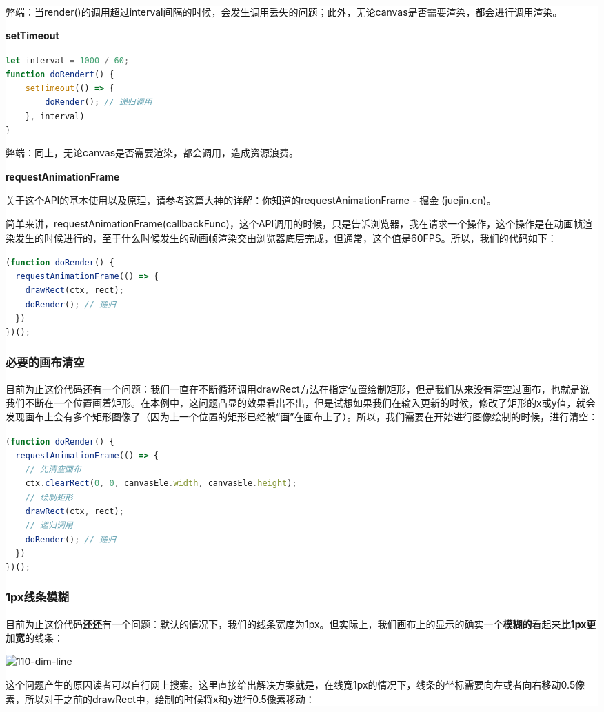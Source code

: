 弊端：当render()的调用超过interval间隔的时候，会发生调用丢失的问题；此外，无论canvas是否需要渲染，都会进行调用渲染。

**setTimeout**

```js
let interval = 1000 / 60;
function doRendert() {
	setTimeout(() => {
        doRender(); // 递归调用
    }, interval)
}
```

弊端：同上，无论canvas是否需要渲染，都会调用，造成资源浪费。

**requestAnimationFrame**

关于这个API的基本使用以及原理，请参考这篇大神的详解：[你知道的requestAnimationFrame - 掘金 (juejin.cn)](https://juejin.cn/post/6844903761102536718)。

简单来讲，requestAnimationFrame(callbackFunc)，这个API调用的时候，只是告诉浏览器，我在请求一个操作，这个操作是在动画帧渲染发生的时候进行的，至于什么时候发生的动画帧渲染交由浏览器底层完成，但通常，这个值是60FPS。所以，我们的代码如下：

```js
(function doRender() {
  requestAnimationFrame(() => {
    drawRect(ctx, rect);
    doRender(); // 递归
  })
})();
```

### 必要的画布清空

目前为止这份代码还有一个问题：我们一直在不断循环调用drawRect方法在指定位置绘制矩形，但是我们从来没有清空过画布，也就是说我们不断在一个位置画着矩形。在本例中，这问题凸显的效果看出不出，但是试想如果我们在输入更新的时候，修改了矩形的x或y值，就会发现画布上会有多个矩形图像了（因为上一个位置的矩形已经被“画”在画布上了）。所以，我们需要在开始进行图像绘制的时候，进行清空：

```js
(function doRender() {
  requestAnimationFrame(() => {
    // 先清空画布
    ctx.clearRect(0, 0, canvasEle.width, canvasEle.height);
    // 绘制矩形
    drawRect(ctx, rect);
    // 递归调用
    doRender(); // 递归
  })
})();
```

### 1px线条模糊

目前为止这份代码**还还**有一个问题：默认的情况下，我们的线条宽度为1px。但实际上，我们画布上的显示的确实一个**模糊的**看起来**比1px更加宽**的线条：

![110-dim-line](https://cdn.jsdelivr.net/gh/w4ngzhen/CDN/images/post/2021-11-11-canvas/110-dim-line.jpg)

这个问题产生的原因读者可以自行网上搜索。这里直接给出解决方案就是，在线宽1px的情况下，线条的坐标需要向左或者向右移动0.5像素，所以对于之前的drawRect中，绘制的时候将x和y进行0.5像素移动：
